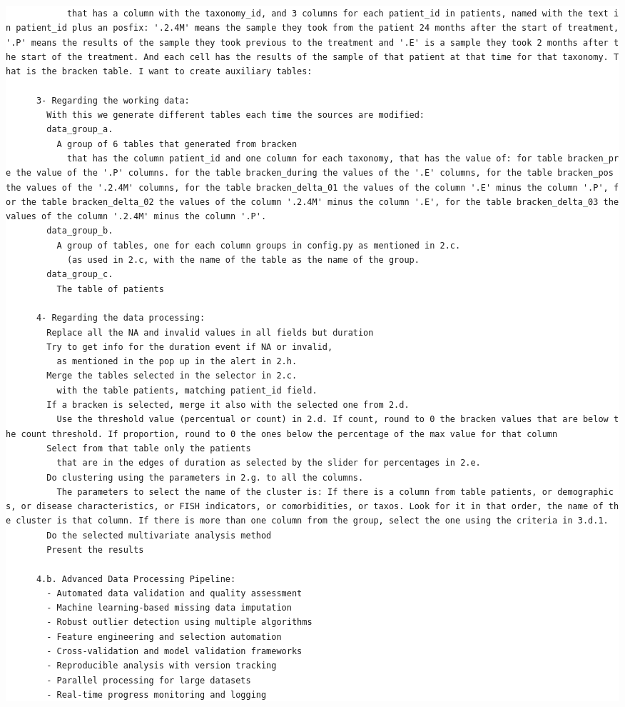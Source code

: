                 that has a column with the taxonomy_id, and 3 columns for each patient_id in patients, named with the text in patient_id plus an posfix: '.2.4M' means the sample they took from the patient 24 months after the start of treatment, '.P' means the results of the sample they took previous to the treatment and '.E' is a sample they took 2 months after the start of the treatment. And each cell has the results of the sample of that patient at that time for that taxonomy. That is the bracken table. I want to create auxiliary tables: 

          3- Regarding the working data: 
            With this we generate different tables each time the sources are modified:
            data_group_a. 
              A group of 6 tables that generated from bracken
                that has the column patient_id and one column for each taxonomy, that has the value of: for table bracken_pre the value of the '.P' columns. for the table bracken_during the values of the '.E' columns, for the table bracken_pos the values of the '.2.4M' columns, for the table bracken_delta_01 the values of the column '.E' minus the column '.P', for the table bracken_delta_02 the values of the column '.2.4M' minus the column '.E', for the table bracken_delta_03 the values of the column '.2.4M' minus the column '.P'.
            data_group_b.
              A group of tables, one for each column groups in config.py as mentioned in 2.c.
                (as used in 2.c, with the name of the table as the name of the group.
            data_group_c. 
              The table of patients

          4- Regarding the data processing:
            Replace all the NA and invalid values in all fields but duration
            Try to get info for the duration event if NA or invalid,
              as mentioned in the pop up in the alert in 2.h.
            Merge the tables selected in the selector in 2.c.
              with the table patients, matching patient_id field.
            If a bracken is selected, merge it also with the selected one from 2.d. 
              Use the threshold value (percentual or count) in 2.d. If count, round to 0 the bracken values that are below the count threshold. If proportion, round to 0 the ones below the percentage of the max value for that column
            Select from that table only the patients
              that are in the edges of duration as selected by the slider for percentages in 2.e.
            Do clustering using the parameters in 2.g. to all the columns.
              The parameters to select the name of the cluster is: If there is a column from table patients, or demographics, or disease characteristics, or FISH indicators, or comorbidities, or taxos. Look for it in that order, the name of the cluster is that column. If there is more than one column from the group, select the one using the criteria in 3.d.1.
            Do the selected multivariate analysis method
            Present the results

          4.b. Advanced Data Processing Pipeline:
            - Automated data validation and quality assessment
            - Machine learning-based missing data imputation
            - Robust outlier detection using multiple algorithms
            - Feature engineering and selection automation
            - Cross-validation and model validation frameworks
            - Reproducible analysis with version tracking
            - Parallel processing for large datasets
            - Real-time progress monitoring and logging
